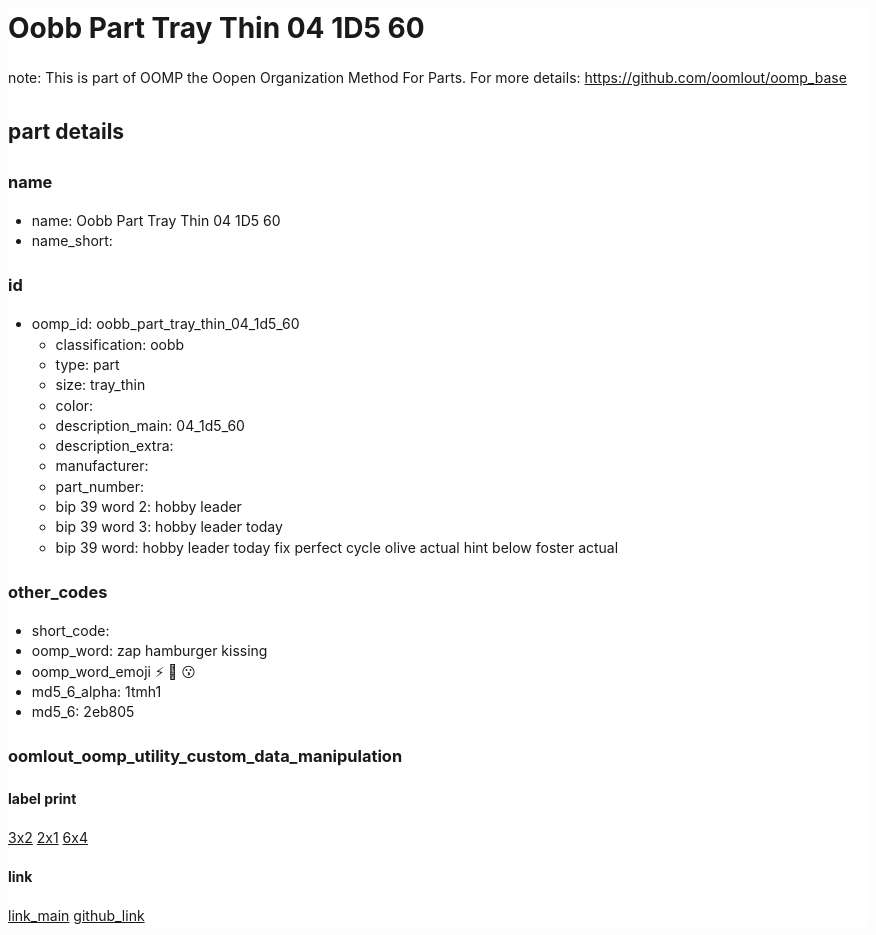 # Oobb Part Tray Thin 04 1D5 60  

note: This is part of OOMP the Oopen Organization Method For Parts. For more details: https://github.com/oomlout/oomp_base

##  part details





### name
* name: Oobb Part Tray Thin 04 1D5 60
* name_short: 
### id
* oomp_id: oobb_part_tray_thin_04_1d5_60
  * classification: oobb
  * type: part
  * size: tray_thin
  * color: 
  * description_main: 04_1d5_60
  * description_extra: 
  * manufacturer: 
  * part_number: 
  * bip 39 word 2: hobby leader
  * bip 39 word 3: hobby leader today
  * bip 39 word: hobby leader today fix perfect cycle olive actual hint below foster actual

### other_codes
* short_code: 
* oomp_word: zap hamburger kissing
* oomp_word_emoji :zap: :hamburger: :kissing:
* md5_6_alpha: 1tmh1
* md5_6: 2eb805






### oomlout_oomp_utility_custom_data_manipulation
#### label print
[3x2](http://192.168.1.245:1112/?label=oomp%201tmh1)
[2x1](http://192.168.1.242:1112/?label=oomp%201tmh1)
[6x4](http://192.168.1.55:1112/?label=oomp%201tmh1)    

#### link

[link_main](https://github.com/oomlout/oomlout_oomp_current_version_messy/tree/main/parts/oobb_part_tray_thin_04_1d5_60) [github_link](https://github.com/oomlout/oomlout_oomp_part_src/tree/main/parts/oobb_part_tray_thin_04_1d5_60)                             

